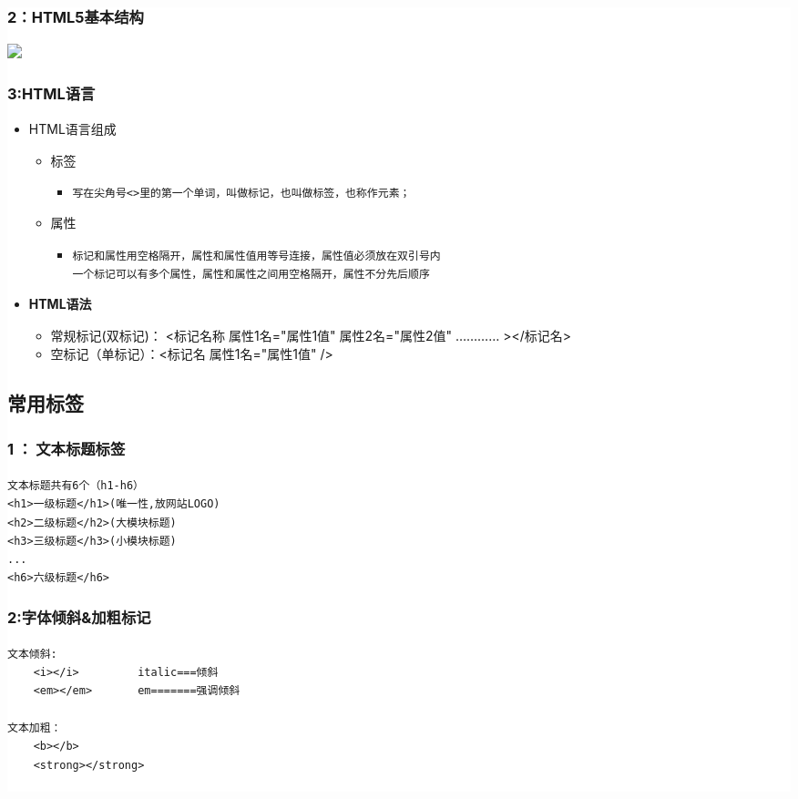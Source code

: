 ### 2：HTML5基本结构

![](\img\1575815336248.png)

### 3:HTML语言

+ HTML语言组成

  + 标签

    + ```txt
      写在尖角号<>里的第一个单词，叫做标记，也叫做标签，也称作元素；
      ```

  + 属性

    + ```
      标记和属性用空格隔开，属性和属性值用等号连接，属性值必须放在双引号内
      一个标记可以有多个属性，属性和属性之间用空格隔开，属性不分先后顺序
      ```

+ **HTML语法**

  + 常规标记(双标记)：
    <标记名称 属性1名="属性1值" 属性2名="属性2值" ………… ></标记名>
  + 空标记（单标记）：<标记名 属性1名="属性1值" />



## 常用标签

### 1 ： 文本标题标签

```txt
文本标题共有6个（h1-h6）
<h1>一级标题</h1>(唯一性,放网站LOGO)
<h2>二级标题</h2>(大模块标题)
<h3>三级标题</h3>(小模块标题)
...
<h6>六级标题</h6> 
```



### 2:字体倾斜&加粗标记

```
文本倾斜:
	<i></i>			italic===倾斜
	<em></em>		em=======强调倾斜
	
文本加粗：
	<b></b>
	<strong></strong>
	
```

